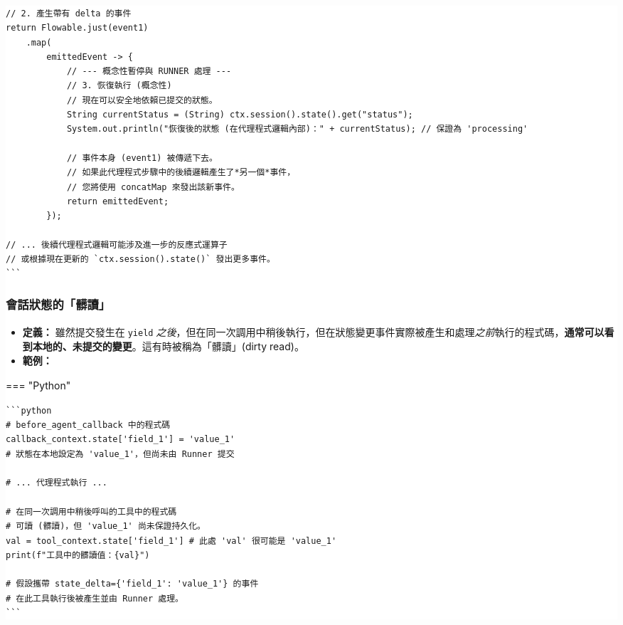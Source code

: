     // 2. 產生帶有 delta 的事件
    return Flowable.just(event1)
        .map(
            emittedEvent -> {
                // --- 概念性暫停與 RUNNER 處理 ---
                // 3. 恢復執行 (概念性)
                // 現在可以安全地依賴已提交的狀態。
                String currentStatus = (String) ctx.session().state().get("status");
                System.out.println("恢復後的狀態 (在代理程式邏輯內部)：" + currentStatus); // 保證為 'processing'
    
                // 事件本身 (event1) 被傳遞下去。
                // 如果此代理程式步驟中的後續邏輯產生了*另一個*事件，
                // 您將使用 concatMap 來發出該新事件。
                return emittedEvent;
            });
    
    // ... 後續代理程式邏輯可能涉及進一步的反應式運算子
    // 或根據現在更新的 `ctx.session().state()` 發出更多事件。
    ```

### 會話狀態的「髒讀」

* **定義：** 雖然提交發生在 `yield` *之後*，但在同一次調用中稍後執行，但在狀態變更事件實際被產生和處理*之前*執行的程式碼，**通常可以看到本地的、未提交的變更**。這有時被稱為「髒讀」(dirty read)。
* **範例：**

=== "Python"

    ```python
    # before_agent_callback 中的程式碼
    callback_context.state['field_1'] = 'value_1'
    # 狀態在本地設定為 'value_1'，但尚未由 Runner 提交
    
    # ... 代理程式執行 ...
    
    # 在同一次調用中稍後呼叫的工具中的程式碼
    # 可讀 (髒讀)，但 'value_1' 尚未保證持久化。
    val = tool_context.state['field_1'] # 此處 'val' 很可能是 'value_1'
    print(f"工具中的髒讀值：{val}")
    
    # 假設攜帶 state_delta={'field_1': 'value_1'} 的事件
    # 在此工具執行後被產生並由 Runner 處理。
    ```
